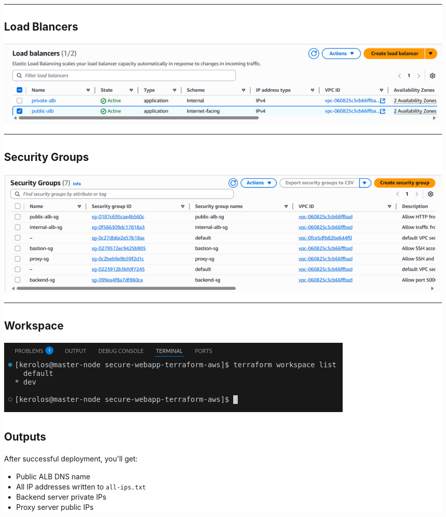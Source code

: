   ---

  ## Load Blancers
  ![Architecture Diagram](docs/albs.png)

  ---

  ## Security Groups
  ![Architecture Diagram](docs/sgs.png)

  ---

  ## Workspace
  ![Architecture Diagram](docs/workspace.png)

  

##  Outputs

After successful deployment, you'll get:

- Public ALB DNS name
- All IP addresses written to `all-ips.txt`
- Backend server private IPs
- Proxy server public IPs
  